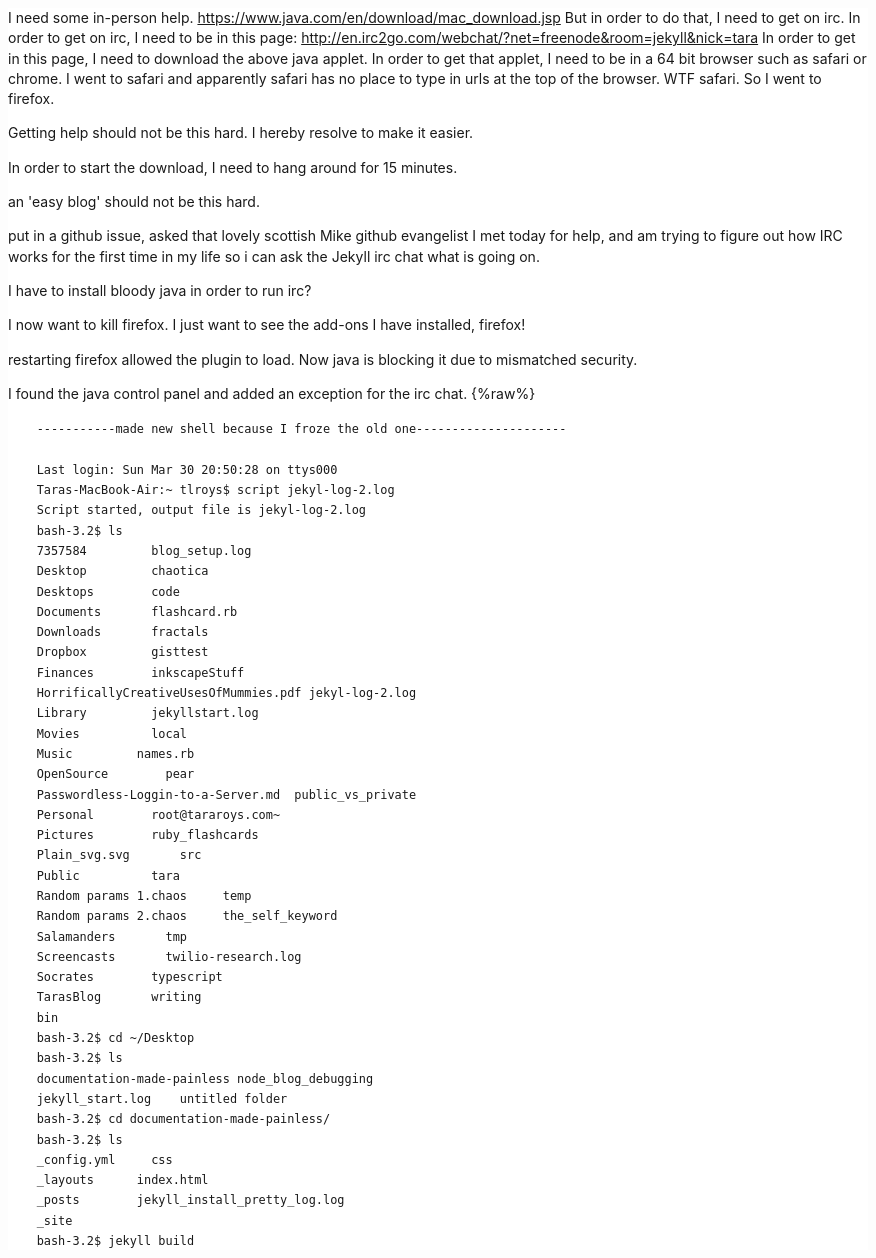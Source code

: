 I need some in-person help.  https://www.java.com/en/download/mac_download.jsp But in order to do that, I need to get on irc.  In order to get on irc, I need to be in this page: http://en.irc2go.com/webchat/?net=freenode&room=jekyll&nick=tara  In order to get in this page, I need to download the above java applet.  In order to get that applet, I need to be in a 64 bit browser such as safari or chrome.  I went to safari and apparently safari has no place to type in urls at the top of the browser.  WTF safari.  So I went to firefox.  

Getting help should not be this hard.  I hereby resolve to make it easier. 

In order to start the download, I need to hang around for 15 minutes. 

an 'easy blog' should not be this hard. 

put in a github issue, asked that lovely scottish Mike github evangelist I met today for help, and am trying to figure out how IRC works for the first time in my life so i can ask the Jekyll irc chat what is going on. 

I have to install bloody java in order to run irc? 

I now want to kill firefox.  I just want to see the add-ons I have installed, firefox! 

restarting firefox allowed the plugin to load.  Now java is blocking it due to mismatched security.

I found the java control panel and added an exception for the irc chat. 
 {%raw%}  

```bash
    -----------made new shell because I froze the old one---------------------

    Last login: Sun Mar 30 20:50:28 on ttys000
    Taras-MacBook-Air:~ tlroys$ script jekyl-log-2.log
    Script started, output file is jekyl-log-2.log
    bash-3.2$ ls
    7357584         blog_setup.log
    Desktop         chaotica
    Desktops        code
    Documents       flashcard.rb
    Downloads       fractals
    Dropbox         gisttest
    Finances        inkscapeStuff
    HorrificallyCreativeUsesOfMummies.pdf jekyl-log-2.log
    Library         jekyllstart.log
    Movies          local
    Music         names.rb
    OpenSource        pear
    Passwordless-Loggin-to-a-Server.md  public_vs_private
    Personal        root@tararoys.com~
    Pictures        ruby_flashcards
    Plain_svg.svg       src
    Public          tara
    Random params 1.chaos     temp
    Random params 2.chaos     the_self_keyword
    Salamanders       tmp
    Screencasts       twilio-research.log
    Socrates        typescript
    TarasBlog       writing
    bin
    bash-3.2$ cd ~/Desktop
    bash-3.2$ ls
    documentation-made-painless node_blog_debugging
    jekyll_start.log    untitled folder
    bash-3.2$ cd documentation-made-painless/
    bash-3.2$ ls
    _config.yml     css
    _layouts      index.html
    _posts        jekyll_install_pretty_log.log
    _site
    bash-3.2$ jekyll build
```